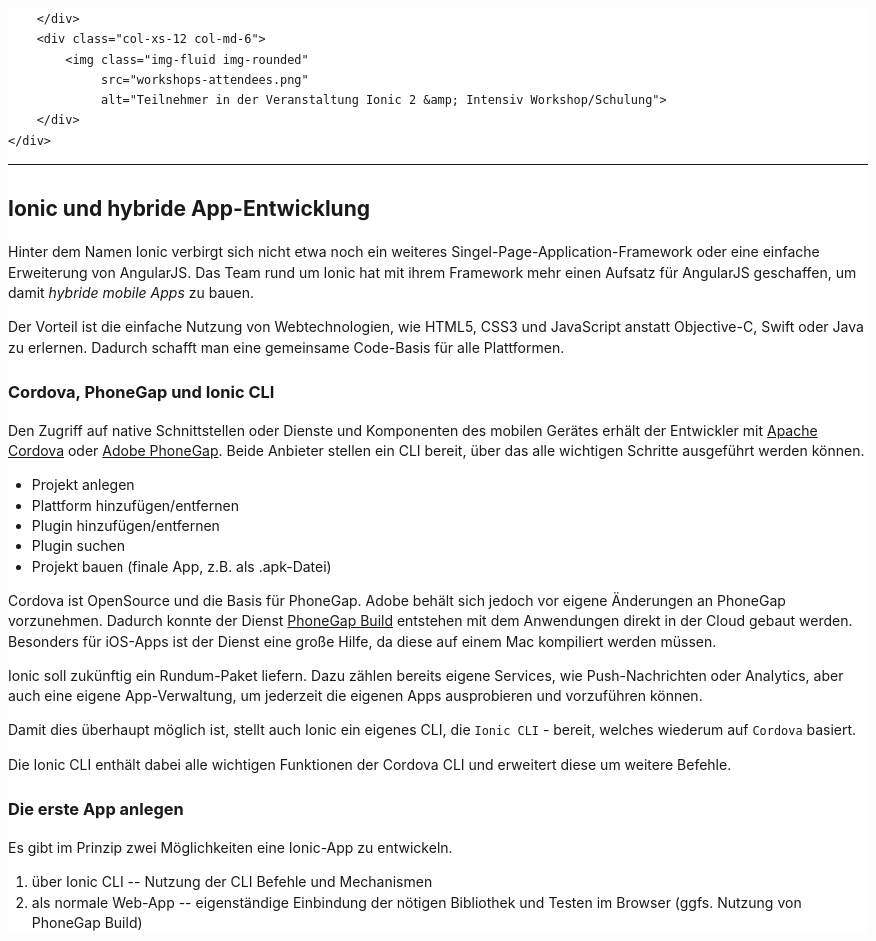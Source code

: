         </div>
        <div class="col-xs-12 col-md-6">
            <img class="img-fluid img-rounded"
                 src="workshops-attendees.png"
                 alt="Teilnehmer in der Veranstaltung Ionic 2 &amp; Intensiv Workshop/Schulung">
        </div>
    </div>
</div>
<hr>

## Ionic und hybride App-Entwicklung

Hinter dem Namen Ionic verbirgt sich nicht etwa noch ein weiteres Singel-Page-Application-Framework oder eine einfache Erweiterung von AngularJS. Das Team rund um Ionic hat mit ihrem Framework mehr einen Aufsatz für AngularJS geschaffen, um damit *hybride mobile Apps* zu bauen.

Der Vorteil ist die einfache Nutzung von Webtechnologien, wie HTML5, CSS3 und JavaScript anstatt Objective-C, Swift oder Java zu erlernen. Dadurch schafft man eine gemeinsame Code-Basis für alle Plattformen.

### Cordova, PhoneGap und Ionic CLI

Den Zugriff auf native Schnittstellen oder Dienste und Komponenten des mobilen Gerätes erhält der Entwickler mit [Apache Cordova](https://cordova.apache.org/ "Cordova") oder [Adobe PhoneGap](http://phonegap.com/ "PhoneGap").
Beide Anbieter stellen ein CLI bereit, über das alle wichtigen Schritte ausgeführt werden können.

 - Projekt anlegen
 - Plattform hinzufügen/entfernen
 - Plugin hinzufügen/entfernen
 - Plugin suchen
 - Projekt bauen (finale App, z.B. als .apk-Datei)

Cordova ist OpenSource und die Basis für PhoneGap. Adobe behält sich jedoch vor eigene Änderungen an PhoneGap vorzunehmen. Dadurch konnte der Dienst [PhoneGap Build](https://build.phonegap.com/ "PhoneGap Build") entstehen mit dem Anwendungen direkt in der Cloud gebaut werden. Besonders für iOS-Apps ist der Dienst eine große Hilfe, da diese auf einem Mac kompiliert werden müssen.

Ionic soll zukünftig ein Rundum-Paket liefern. Dazu zählen bereits eigene Services, wie Push-Nachrichten oder Analytics, aber auch eine eigene App-Verwaltung, um jederzeit die eigenen Apps ausprobieren und vorzuführen können.

Damit dies überhaupt möglich ist, stellt auch Ionic ein eigenes CLI, die `Ionic CLI` - bereit, welches wiederum auf `Cordova` basiert.

Die Ionic CLI enthält dabei alle wichtigen Funktionen der Cordova CLI und erweitert diese um weitere Befehle.

### Die erste App anlegen

Es gibt im Prinzip zwei Möglichkeiten eine Ionic-App zu entwickeln.

 1. über Ionic CLI -- Nutzung der CLI Befehle und Mechanismen
 2. als normale Web-App -- eigenständige Einbindung der nötigen Bibliothek und Testen im Browser (ggfs. Nutzung von PhoneGap Build)
